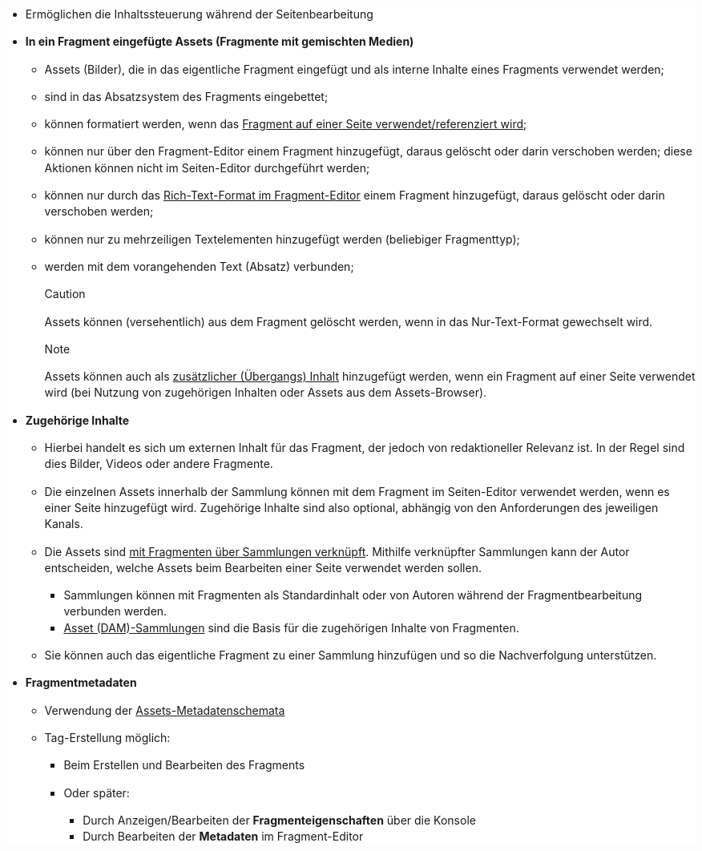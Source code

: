    * Ermöglichen die Inhaltssteuerung während der Seitenbearbeitung

* **In ein Fragment eingefügte Assets (Fragmente mit gemischten Medien)**

   * Assets (Bilder), die in das eigentliche Fragment eingefügt und als interne Inhalte eines Fragments verwendet werden;
   * sind in das Absatzsystem des Fragments eingebettet;
   * können formatiert werden, wenn das [Fragment auf einer Seite verwendet/referenziert wird](/help/sites-cloud/authoring/fundamentals/content-fragments.md);
   * können nur über den Fragment-Editor einem Fragment hinzugefügt, daraus gelöscht oder darin verschoben werden; diese Aktionen können nicht im Seiten-Editor durchgeführt werden;
   * können nur durch das [Rich-Text-Format im Fragment-Editor](/help/sites-cloud/administering/content-fragments/content-fragments-variations.md#inserting-assets-into-your-fragment) einem Fragment hinzugefügt, daraus gelöscht oder darin verschoben werden;
   * können nur zu mehrzeiligen Textelementen hinzugefügt werden (beliebiger Fragmenttyp);
   * werden mit dem vorangehenden Text (Absatz) verbunden;

     >[!CAUTION]
     >
     >Assets können (versehentlich) aus dem Fragment gelöscht werden, wenn in das Nur-Text-Format gewechselt wird.

     >[!NOTE]
     >
     >Assets können auch als [zusätzlicher (Übergangs) Inhalt](/help/sites-cloud/authoring/fundamentals/content-fragments.md#using-associated-content) hinzugefügt werden, wenn ein Fragment auf einer Seite verwendet wird (bei Nutzung von zugehörigen Inhalten oder Assets aus dem Assets-Browser).

* **Zugehörige Inhalte**

   * Hierbei handelt es sich um externen Inhalt für das Fragment, der jedoch von redaktioneller Relevanz ist. In der Regel sind dies Bilder, Videos oder andere Fragmente.
   * Die einzelnen Assets innerhalb der Sammlung können mit dem Fragment im Seiten-Editor verwendet werden, wenn es einer Seite hinzugefügt wird. Zugehörige Inhalte sind also optional, abhängig von den Anforderungen des jeweiligen Kanals.
   * Die Assets sind [mit Fragmenten über Sammlungen verknüpft](/help/sites-cloud/administering/content-fragments/content-fragments-assoc-content.md). Mithilfe verknüpfter Sammlungen kann der Autor entscheiden, welche Assets beim Bearbeiten einer Seite verwendet werden sollen.

      * Sammlungen können mit Fragmenten als Standardinhalt oder von Autoren während der Fragmentbearbeitung verbunden werden.
      * [Asset (DAM)-Sammlungen](/help/assets/manage-collections.md) sind die Basis für die zugehörigen Inhalte von Fragmenten.
   * Sie können auch das eigentliche Fragment zu einer Sammlung hinzufügen und so die Nachverfolgung unterstützen.

* **Fragmentmetadaten**

   * Verwendung der [Assets-Metadatenschemata](/help/assets/metadata-schemas.md)
   * Tag-Erstellung möglich:

      * Beim Erstellen und Bearbeiten des Fragments
      * Oder später:

         * Durch Anzeigen/Bearbeiten der **Fragmenteigenschaften** über die Konsole
         * Durch Bearbeiten der **Metadaten** im Fragment-Editor
